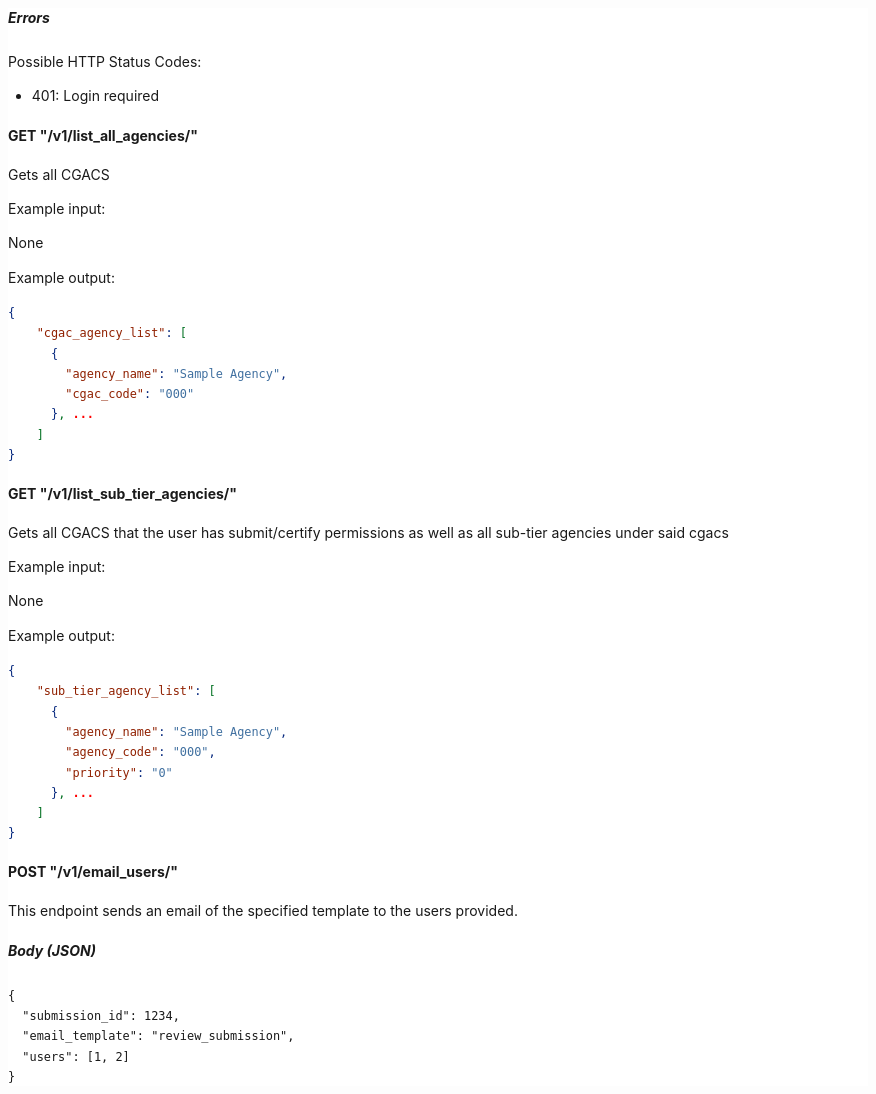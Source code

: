 ##### Errors
Possible HTTP Status Codes:

- 401: Login required

#### GET "/v1/list_all_agencies/"
Gets all CGACS

Example input:

None

Example output:

```json
{
    "cgac_agency_list": [
      {
        "agency_name": "Sample Agency",
        "cgac_code": "000"
      }, ...
    ]
}
```

#### GET "/v1/list_sub_tier_agencies/"
Gets all CGACS that the user has submit/certify permissions as well as all sub-tier agencies under said cgacs

Example input:

None

Example output:

```json
{
    "sub_tier_agency_list": [
      {
        "agency_name": "Sample Agency",
        "agency_code": "000",
        "priority": "0"
      }, ...
    ]
}
```

#### POST "/v1/email\_users/"
This endpoint sends an email of the specified template to the users provided.

##### Body (JSON)

```
{
  "submission_id": 1234,
  "email_template": "review_submission",
  "users": [1, 2]
}
```
